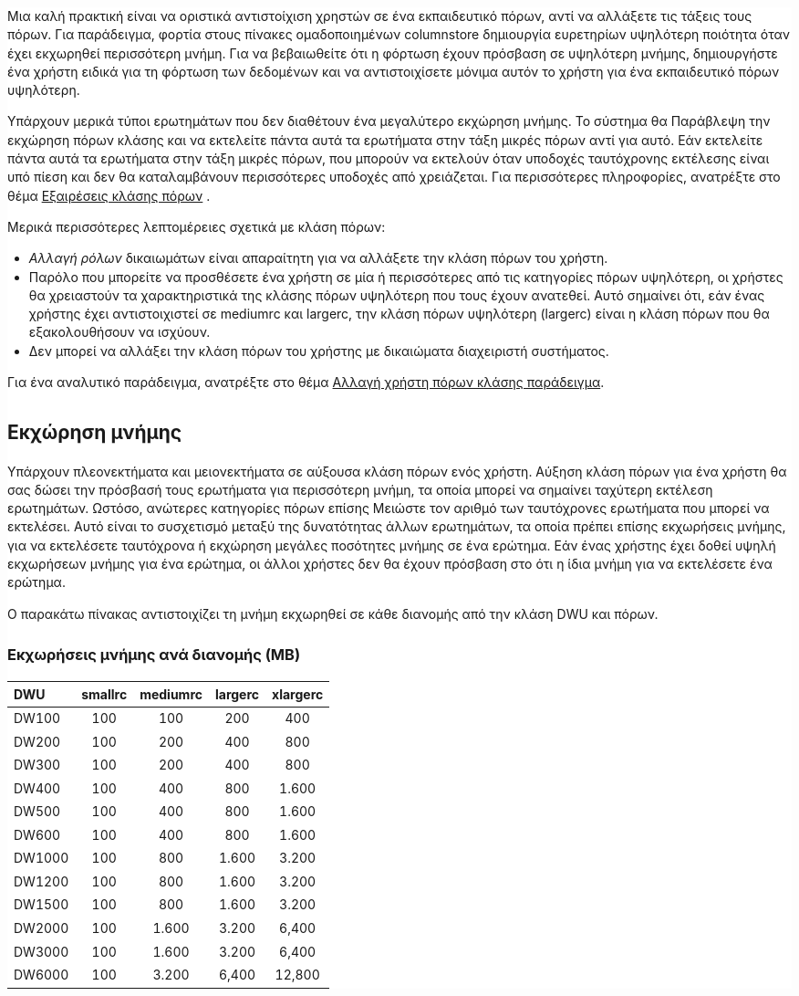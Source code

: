 Μια καλή πρακτική είναι να οριστικά αντιστοίχιση χρηστών σε ένα εκπαιδευτικό πόρων, αντί να αλλάξετε τις τάξεις τους πόρων. Για παράδειγμα, φορτία στους πίνακες ομαδοποιημένων columnstore δημιουργία ευρετηρίων υψηλότερη ποιότητα όταν έχει εκχωρηθεί περισσότερη μνήμη. Για να βεβαιωθείτε ότι η φόρτωση έχουν πρόσβαση σε υψηλότερη μνήμης, δημιουργήστε ένα χρήστη ειδικά για τη φόρτωση των δεδομένων και να αντιστοιχίσετε μόνιμα αυτόν το χρήστη για ένα εκπαιδευτικό πόρων υψηλότερη.

Υπάρχουν μερικά τύποι ερωτημάτων που δεν διαθέτουν ένα μεγαλύτερο εκχώρηση μνήμης. Το σύστημα θα Παράβλεψη την εκχώρηση πόρων κλάσης και να εκτελείτε πάντα αυτά τα ερωτήματα στην τάξη μικρές πόρων αντί για αυτό. Εάν εκτελείτε πάντα αυτά τα ερωτήματα στην τάξη μικρές πόρων, που μπορούν να εκτελούν όταν υποδοχές ταυτόχρονης εκτέλεσης είναι υπό πίεση και δεν θα καταλαμβάνουν περισσότερες υποδοχές από χρειάζεται. Για περισσότερες πληροφορίες, ανατρέξτε στο θέμα [Εξαιρέσεις κλάσης πόρων](#query-exceptions-to-concurrency-limits) .

Μερικά περισσότερες λεπτομέρειες σχετικά με κλάση πόρων:

- *Αλλαγή ρόλων* δικαιωμάτων είναι απαραίτητη για να αλλάξετε την κλάση πόρων του χρήστη.  
- Παρόλο που μπορείτε να προσθέσετε ένα χρήστη σε μία ή περισσότερες από τις κατηγορίες πόρων υψηλότερη, οι χρήστες θα χρειαστούν τα χαρακτηριστικά της κλάσης πόρων υψηλότερη που τους έχουν ανατεθεί. Αυτό σημαίνει ότι, εάν ένας χρήστης έχει αντιστοιχιστεί σε mediumrc και largerc, την κλάση πόρων υψηλότερη (largerc) είναι η κλάση πόρων που θα εξακολουθήσουν να ισχύουν.  
- Δεν μπορεί να αλλάξει την κλάση πόρων του χρήστης με δικαιώματα διαχειριστή συστήματος.

Για ένα αναλυτικό παράδειγμα, ανατρέξτε στο θέμα [Αλλαγή χρήστη πόρων κλάσης παράδειγμα](#changing-user-resource-class-example).

## <a name="memory-allocation"></a>Εκχώρηση μνήμης

Υπάρχουν πλεονεκτήματα και μειονεκτήματα σε αύξουσα κλάση πόρων ενός χρήστη. Αύξηση κλάση πόρων για ένα χρήστη θα σας δώσει την πρόσβασή τους ερωτήματα για περισσότερη μνήμη, τα οποία μπορεί να σημαίνει ταχύτερη εκτέλεση ερωτημάτων.  Ωστόσο, ανώτερες κατηγορίες πόρων επίσης Μειώστε τον αριθμό των ταυτόχρονες ερωτήματα που μπορεί να εκτελέσει. Αυτό είναι το συσχετισμό μεταξύ της δυνατότητας άλλων ερωτημάτων, τα οποία πρέπει επίσης εκχωρήσεις μνήμης, για να εκτελέσετε ταυτόχρονα ή εκχώρηση μεγάλες ποσότητες μνήμης σε ένα ερώτημα. Εάν ένας χρήστης έχει δοθεί υψηλή εκχωρήσεων μνήμης για ένα ερώτημα, οι άλλοι χρήστες δεν θα έχουν πρόσβαση στο ότι η ίδια μνήμη για να εκτελέσετε ένα ερώτημα.

Ο παρακάτω πίνακας αντιστοιχίζει τη μνήμη εκχωρηθεί σε κάθε διανομής από την κλάση DWU και πόρων.

### <a name="memory-allocations-per-distribution-mb"></a>Εκχωρήσεις μνήμης ανά διανομής (MB)

|  DWU   | smallrc | mediumrc | largerc | xlargerc |
| :----- | :-----: | :------: | :-----: | :------: |
| DW100  |   100   |    100   |    200  |    400   |
| DW200  |   100   |    200   |    400  |    800   |
| DW300  |   100   |    200   |    400  |    800   |
| DW400  |   100   |    400   |    800  |  1.600   |
| DW500  |   100   |    400   |    800  |  1.600   |
| DW600  |   100   |    400   |    800  |  1.600   |
| DW1000 |   100   |    800   |  1.600  |  3.200   |
| DW1200 |   100   |    800   |  1.600  |  3.200   |
| DW1500 |   100   |    800   |  1.600  |  3.200   |
| DW2000 |   100   |  1.600   |  3.200  |  6,400   |
| DW3000 |   100   |  1.600   |  3.200  |  6,400   |
| DW6000 |   100   |  3.200   |  6,400  |  12,800  |
